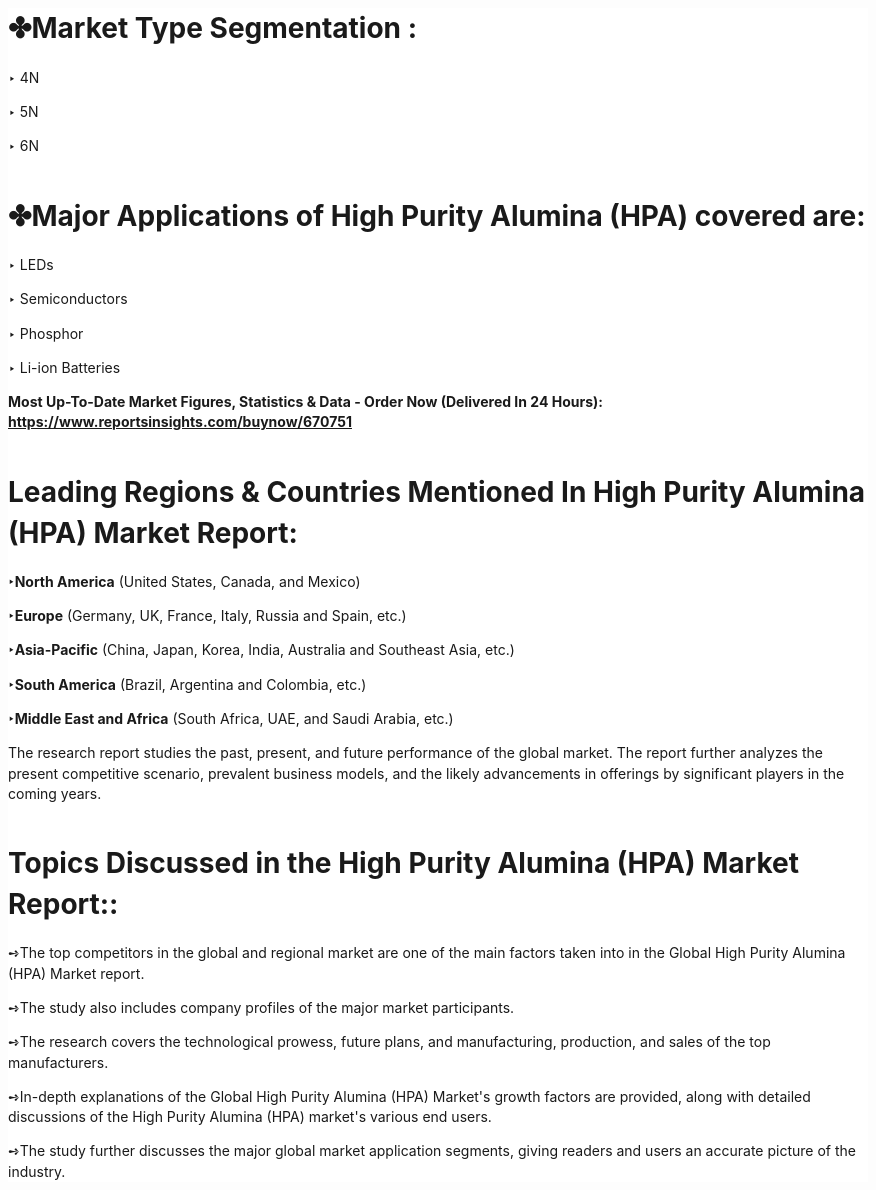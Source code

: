 # <strong>✤Market Type Segmentation :</strong>

‣ 4N

‣ 5N

‣ 6N

# <strong>✤Major Applications of High Purity Alumina (HPA) covered are:</strong>

‣ LEDs

‣ Semiconductors

‣ Phosphor

‣ Li-ion Batteries

<strong>Most Up-To-Date Market Figures, Statistics & Data - Order Now (Delivered In 24 Hours): <a href=https://www.reportsinsights.com/buynow/670751>https://www.reportsinsights.com/buynow/670751</a></strong>

# <strong>Leading Regions &amp; Countries Mentioned In High Purity Alumina (HPA) Market Report:</strong>

<strong>‣North America</strong> (United States, Canada, and Mexico)

<strong>‣Europe</strong> (Germany, UK, France, Italy, Russia and Spain, etc.)

<strong>‣Asia-Pacific</strong> (China, Japan, Korea, India, Australia and Southeast Asia, etc.)

<strong>‣South America</strong> (Brazil, Argentina and Colombia, etc.)

<strong>‣Middle East and Africa</strong> (South Africa, UAE, and Saudi Arabia, etc.)

The research report studies the past, present, and future performance of the global market. The report further analyzes the present competitive scenario, prevalent business models, and the likely advancements in offerings by significant players in the coming years.

# <strong>Topics Discussed in the High Purity Alumina (HPA) Market Report::</strong>

➺The top competitors in the global and regional market are one of the main factors taken into in the Global High Purity Alumina (HPA) Market report.

➺The study also includes company profiles of the major market participants.

➺The research covers the technological prowess, future plans, and manufacturing, production, and sales of the top manufacturers.

➺In-depth explanations of the Global High Purity Alumina (HPA) Market's growth factors are provided, along with detailed discussions of the High Purity Alumina (HPA) market's various end users.

➺The study further discusses the major global market application segments, giving readers and users an accurate picture of the industry.
